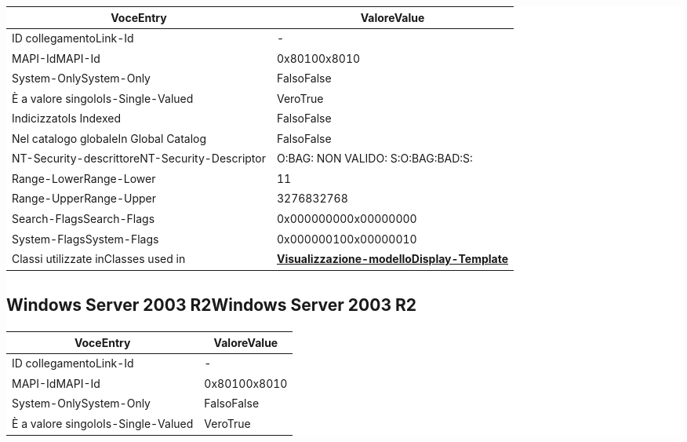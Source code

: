 

| <span data-ttu-id="f1850-159">Voce</span><span class="sxs-lookup"><span data-stu-id="f1850-159">Entry</span></span> | <span data-ttu-id="f1850-160">Valore</span><span class="sxs-lookup"><span data-stu-id="f1850-160">Value</span></span> |
|------------------------|----------------------------------------------------------|
| <span data-ttu-id="f1850-161">ID collegamento</span><span class="sxs-lookup"><span data-stu-id="f1850-161">Link-Id</span></span>                | \-                                                       |
| <span data-ttu-id="f1850-162">MAPI-Id</span><span class="sxs-lookup"><span data-stu-id="f1850-162">MAPI-Id</span></span>                | <span data-ttu-id="f1850-163">0x8010</span><span class="sxs-lookup"><span data-stu-id="f1850-163">0x8010</span></span>                                                   |
| <span data-ttu-id="f1850-164">System-Only</span><span class="sxs-lookup"><span data-stu-id="f1850-164">System-Only</span></span>            | <span data-ttu-id="f1850-165">Falso</span><span class="sxs-lookup"><span data-stu-id="f1850-165">False</span></span>                                                    |
| <span data-ttu-id="f1850-166">È a valore singolo</span><span class="sxs-lookup"><span data-stu-id="f1850-166">Is-Single-Valued</span></span>       | <span data-ttu-id="f1850-167">Vero</span><span class="sxs-lookup"><span data-stu-id="f1850-167">True</span></span>                                                     |
| <span data-ttu-id="f1850-168">Indicizzato</span><span class="sxs-lookup"><span data-stu-id="f1850-168">Is Indexed</span></span>             | <span data-ttu-id="f1850-169">Falso</span><span class="sxs-lookup"><span data-stu-id="f1850-169">False</span></span>                                                    |
| <span data-ttu-id="f1850-170">Nel catalogo globale</span><span class="sxs-lookup"><span data-stu-id="f1850-170">In Global Catalog</span></span>      | <span data-ttu-id="f1850-171">Falso</span><span class="sxs-lookup"><span data-stu-id="f1850-171">False</span></span>                                                    |
| <span data-ttu-id="f1850-172">NT-Security-descrittore</span><span class="sxs-lookup"><span data-stu-id="f1850-172">NT-Security-Descriptor</span></span> | <span data-ttu-id="f1850-173">O:BAG: NON VALIDO: S:</span><span class="sxs-lookup"><span data-stu-id="f1850-173">O:BAG:BAD:S:</span></span>                                             |
| <span data-ttu-id="f1850-174">Range-Lower</span><span class="sxs-lookup"><span data-stu-id="f1850-174">Range-Lower</span></span>            | <span data-ttu-id="f1850-175">1</span><span class="sxs-lookup"><span data-stu-id="f1850-175">1</span></span>                                                        |
| <span data-ttu-id="f1850-176">Range-Upper</span><span class="sxs-lookup"><span data-stu-id="f1850-176">Range-Upper</span></span>            | <span data-ttu-id="f1850-177">32768</span><span class="sxs-lookup"><span data-stu-id="f1850-177">32768</span></span>                                                    |
| <span data-ttu-id="f1850-178">Search-Flags</span><span class="sxs-lookup"><span data-stu-id="f1850-178">Search-Flags</span></span>           | <span data-ttu-id="f1850-179">0x00000000</span><span class="sxs-lookup"><span data-stu-id="f1850-179">0x00000000</span></span>                                               |
| <span data-ttu-id="f1850-180">System-Flags</span><span class="sxs-lookup"><span data-stu-id="f1850-180">System-Flags</span></span>           | <span data-ttu-id="f1850-181">0x00000010</span><span class="sxs-lookup"><span data-stu-id="f1850-181">0x00000010</span></span>                                               |
| <span data-ttu-id="f1850-182">Classi utilizzate in</span><span class="sxs-lookup"><span data-stu-id="f1850-182">Classes used in</span></span>        | [<span data-ttu-id="f1850-183">**Visualizzazione-modello**</span><span class="sxs-lookup"><span data-stu-id="f1850-183">**Display-Template**</span></span>](c-displaytemplate.md)<br/> |



## <a name="windows-server-2003-r2"></a><span data-ttu-id="f1850-184">Windows Server 2003 R2</span><span class="sxs-lookup"><span data-stu-id="f1850-184">Windows Server 2003 R2</span></span>



| <span data-ttu-id="f1850-185">Voce</span><span class="sxs-lookup"><span data-stu-id="f1850-185">Entry</span></span> | <span data-ttu-id="f1850-186">Valore</span><span class="sxs-lookup"><span data-stu-id="f1850-186">Value</span></span> |
|------------------------|----------------------------------------------------------|
| <span data-ttu-id="f1850-187">ID collegamento</span><span class="sxs-lookup"><span data-stu-id="f1850-187">Link-Id</span></span>                | \-                                                       |
| <span data-ttu-id="f1850-188">MAPI-Id</span><span class="sxs-lookup"><span data-stu-id="f1850-188">MAPI-Id</span></span>                | <span data-ttu-id="f1850-189">0x8010</span><span class="sxs-lookup"><span data-stu-id="f1850-189">0x8010</span></span>                                                   |
| <span data-ttu-id="f1850-190">System-Only</span><span class="sxs-lookup"><span data-stu-id="f1850-190">System-Only</span></span>            | <span data-ttu-id="f1850-191">Falso</span><span class="sxs-lookup"><span data-stu-id="f1850-191">False</span></span>                                                    |
| <span data-ttu-id="f1850-192">È a valore singolo</span><span class="sxs-lookup"><span data-stu-id="f1850-192">Is-Single-Valued</span></span>       | <span data-ttu-id="f1850-193">Vero</span><span class="sxs-lookup"><span data-stu-id="f1850-193">True</span></span>                                                     |